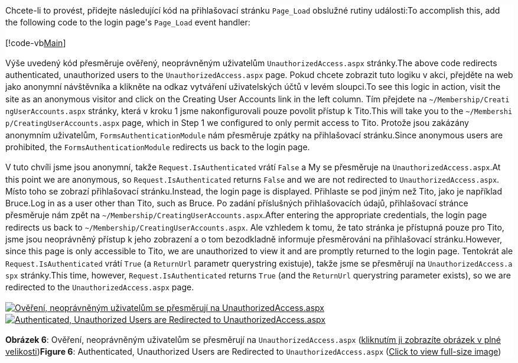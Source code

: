 <span data-ttu-id="6b671-275">Chcete-li to provést, přidejte následující kód na přihlašovací stránku `Page_Load` obslužné rutiny události:</span><span class="sxs-lookup"><span data-stu-id="6b671-275">To accomplish this, add the following code to the login page's `Page_Load` event handler:</span></span>

[!code-vb[Main](user-based-authorization-vb/samples/sample8.vb)]

<span data-ttu-id="6b671-276">Výše uvedený kód přesměruje ověřený, neoprávněným uživatelům `UnauthorizedAccess.aspx` stránky.</span><span class="sxs-lookup"><span data-stu-id="6b671-276">The above code redirects authenticated, unauthorized users to the `UnauthorizedAccess.aspx` page.</span></span> <span data-ttu-id="6b671-277">Pokud chcete zobrazit tuto logiku v akci, přejděte na web jako anonymní návštěvníka a klikněte na odkaz vytváření uživatelských účtů v levém sloupci.</span><span class="sxs-lookup"><span data-stu-id="6b671-277">To see this logic in action, visit the site as an anonymous visitor and click on the Creating User Accounts link in the left column.</span></span> <span data-ttu-id="6b671-278">Tím přejdete na `~/Membership/CreatingUserAccounts.aspx` stránky, která v kroku 1 jsme nakonfigurovali pouze povolit přístup k Tito.</span><span class="sxs-lookup"><span data-stu-id="6b671-278">This will take you to the `~/Membership/CreatingUserAccounts.aspx` page, which in Step 1 we configured to only permit access to Tito.</span></span> <span data-ttu-id="6b671-279">Protože jsou zakázány anonymním uživatelům, `FormsAuthenticationModule` nám přesměruje zpátky na přihlašovací stránku.</span><span class="sxs-lookup"><span data-stu-id="6b671-279">Since anonymous users are prohibited, the `FormsAuthenticationModule` redirects us back to the login page.</span></span>

<span data-ttu-id="6b671-280">V tuto chvíli jsme jsou anonymní, takže `Request.IsAuthenticated` vrátí `False` a My se přesměruje na `UnauthorizedAccess.aspx`.</span><span class="sxs-lookup"><span data-stu-id="6b671-280">At this point we are anonymous, so `Request.IsAuthenticated` returns `False` and we are not redirected to `UnauthorizedAccess.aspx`.</span></span> <span data-ttu-id="6b671-281">Místo toho se zobrazí přihlašovací stránku.</span><span class="sxs-lookup"><span data-stu-id="6b671-281">Instead, the login page is displayed.</span></span> <span data-ttu-id="6b671-282">Přihlaste se pod jiným než Tito, jako je například Bruce.</span><span class="sxs-lookup"><span data-stu-id="6b671-282">Log in as a user other than Tito, such as Bruce.</span></span> <span data-ttu-id="6b671-283">Po zadání příslušných přihlašovacích údajů, přihlašovací stránce přesměruje nám zpět na `~/Membership/CreatingUserAccounts.aspx`.</span><span class="sxs-lookup"><span data-stu-id="6b671-283">After entering the appropriate credentials, the login page redirects us back to `~/Membership/CreatingUserAccounts.aspx`.</span></span> <span data-ttu-id="6b671-284">Ale vzhledem k tomu, že tato stránka je přístupná pouze pro Tito, jsme jsou neoprávněný přístup k jeho zobrazení a o tom bezodkladně informuje přesměrováni na přihlašovací stránku.</span><span class="sxs-lookup"><span data-stu-id="6b671-284">However, since this page is only accessible to Tito, we are unauthorized to view it and are promptly returned to the login page.</span></span> <span data-ttu-id="6b671-285">Tentokrát ale `Request.IsAuthenticated` vrátí `True` (a `ReturnUrl` parametr querystring existuje), takže jsme se přesměrují na `UnauthorizedAccess.aspx` stránky.</span><span class="sxs-lookup"><span data-stu-id="6b671-285">This time, however, `Request.IsAuthenticated` returns `True` (and the `ReturnUrl` querystring parameter exists), so we are redirected to the `UnauthorizedAccess.aspx` page.</span></span>


<span data-ttu-id="6b671-286">[![Ověření, neoprávněným uživatelům se přesměrují na UnauthorizedAccess.aspx](user-based-authorization-vb/_static/image17.png)](user-based-authorization-vb/_static/image16.png)</span><span class="sxs-lookup"><span data-stu-id="6b671-286">[![Authenticated, Unauthorized Users are Redirected to UnauthorizedAccess.aspx](user-based-authorization-vb/_static/image17.png)](user-based-authorization-vb/_static/image16.png)</span></span>

<span data-ttu-id="6b671-287">**Obrázek 6**: Ověření, neoprávněným uživatelům se přesměrují na `UnauthorizedAccess.aspx` ([kliknutím ji zobrazíte obrázek v plné velikosti](user-based-authorization-vb/_static/image18.png))</span><span class="sxs-lookup"><span data-stu-id="6b671-287">**Figure 6**: Authenticated, Unauthorized Users are Redirected to `UnauthorizedAccess.aspx` ([Click to view full-size image](user-based-authorization-vb/_static/image18.png))</span></span>
